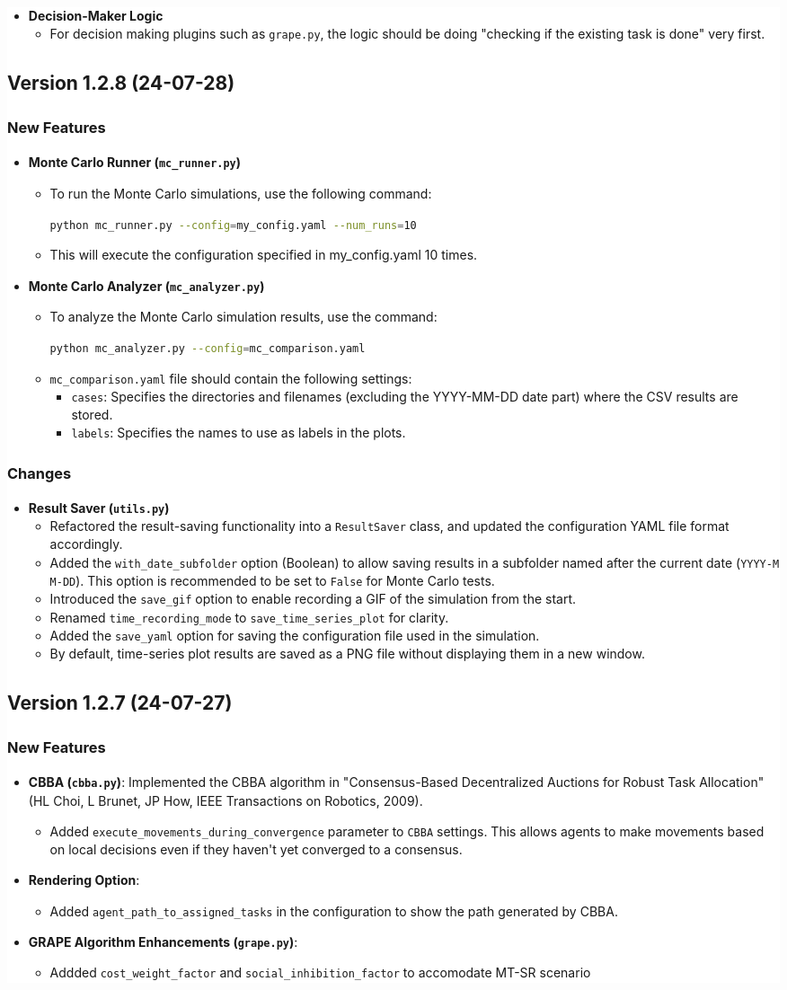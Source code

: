 - **Decision-Maker Logic**
  - For decision making plugins such as `grape.py`, the logic should be doing "checking if the existing task is done" very first. 

## Version 1.2.8 (24-07-28)
### New Features

- **Monte Carlo Runner (`mc_runner.py`)**
  - To run the Monte Carlo simulations, use the following command:
    ```bash
    python mc_runner.py --config=my_config.yaml --num_runs=10
    ```
  - This will execute the configuration specified in my_config.yaml 10 times.

- **Monte Carlo Analyzer (`mc_analyzer.py`)**
  - To analyze the Monte Carlo simulation results, use the command:
    ```bash
    python mc_analyzer.py --config=mc_comparison.yaml
    ```
  - `mc_comparison.yaml` file should contain the following settings:
    - `cases`: Specifies the directories and filenames (excluding the YYYY-MM-DD date part) where the CSV results are stored.
    - `labels`: Specifies the names to use as labels in the plots.



### Changes
- **Result Saver (`utils.py`)**
  - Refactored the result-saving functionality into a `ResultSaver` class, and updated the configuration YAML file format accordingly.
  - Added the `with_date_subfolder` option (Boolean) to allow saving results in a subfolder named after the current date (`YYYY-MM-DD`). This option is recommended to be set to `False` for Monte Carlo tests.
  - Introduced the `save_gif` option to enable recording a GIF of the simulation from the start.
  - Renamed `time_recording_mode` to `save_time_series_plot` for clarity.
  - Added the `save_yaml` option for saving the configuration file used in the simulation.
  - By default, time-series plot results are saved as a PNG file without displaying them in a new window.


## Version 1.2.7 (24-07-27)
### New Features
- **CBBA (`cbba.py`)**: Implemented the CBBA algorithm in "Consensus-Based Decentralized Auctions for Robust Task Allocation" (HL Choi, L Brunet, JP How, IEEE Transactions on Robotics, 2009). 
  - Added `execute_movements_during_convergence` parameter to `CBBA` settings. This allows agents to make movements based on local decisions even if they haven't yet converged to a consensus.
  
- **Rendering Option**: 
  - Added `agent_path_to_assigned_tasks` in the configuration to show the path generated by CBBA. 
- **GRAPE Algorithm Enhancements (`grape.py`)**:
  - Addded `cost_weight_factor` and `social_inhibition_factor` to accomodate MT-SR scenario
